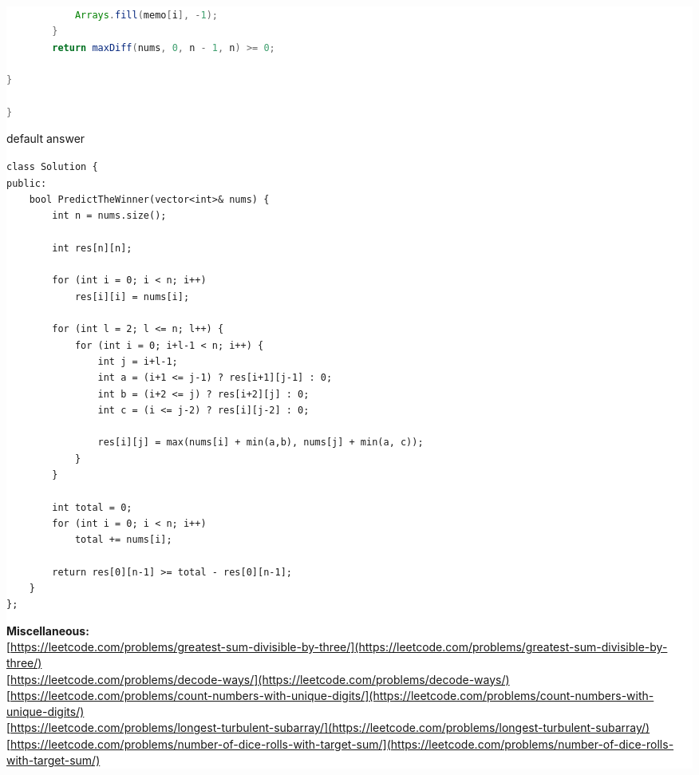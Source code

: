 ```java class Solution {
			Arrays.fill(memo[i], -1);
		}	
		return maxDiff(nums, 0, n - 1, n) >= 0;

}

}
```

default answer
```
class Solution {
public:
	bool PredictTheWinner(vector<int>& nums) {
		int n = nums.size();

		int res[n][n];

		for (int i = 0; i < n; i++)
			res[i][i] = nums[i];

		for (int l = 2; l <= n; l++) {
			for (int i = 0; i+l-1 < n; i++) {
				int j = i+l-1;
				int a = (i+1 <= j-1) ? res[i+1][j-1] : 0;
				int b = (i+2 <= j) ? res[i+2][j] : 0;
				int c = (i <= j-2) ? res[i][j-2] : 0;

				res[i][j] = max(nums[i] + min(a,b), nums[j] + min(a, c));
			}
		}

		int total = 0;
		for (int i = 0; i < n; i++)
			total += nums[i];

		return res[0][n-1] >= total - res[0][n-1];
	}
};
```

**Miscellaneous:**  
[https://leetcode.com/problems/greatest-sum-divisible-by-three/](https://leetcode.com/problems/greatest-sum-divisible-by-three/)  
[https://leetcode.com/problems/decode-ways/](https://leetcode.com/problems/decode-ways/)  
[https://leetcode.com/problems/count-numbers-with-unique-digits/](https://leetcode.com/problems/count-numbers-with-unique-digits/)  
[https://leetcode.com/problems/longest-turbulent-subarray/](https://leetcode.com/problems/longest-turbulent-subarray/)  
[https://leetcode.com/problems/number-of-dice-rolls-with-target-sum/](https://leetcode.com/problems/number-of-dice-rolls-with-target-sum/)
